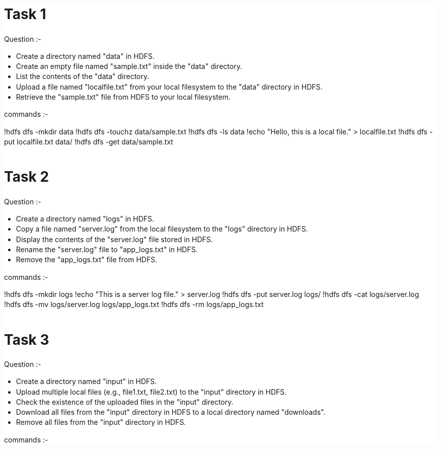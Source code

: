 # Task 1

Question :-

   - Create a directory named "data" in HDFS.
   - Create an empty file named "sample.txt" inside the "data" directory.
   - List the contents of the "data" directory.
   - Upload a file named "localfile.txt" from your local filesystem to the "data" directory in HDFS.
   - Retrieve the "sample.txt" file from HDFS to your local filesystem.

commands :- 

!hdfs dfs -mkdir data
!hdfs dfs -touchz data/sample.txt
!hdfs dfs -ls data
!echo "Hello, this is a local file." > localfile.txt
!hdfs dfs -put localfile.txt data/
!hdfs dfs -get data/sample.txt



# Task 2

Question :-

   - Create a directory named "logs" in HDFS.
   - Copy a file named "server.log" from the local filesystem to the "logs" directory in HDFS.
   - Display the contents of the "server.log" file stored in HDFS.
   - Rename the "server.log" file to "app_logs.txt" in HDFS.
   - Remove the "app_logs.txt" file from HDFS.

commands :- 

!hdfs dfs -mkdir logs
!echo "This is a server log file." > server.log
!hdfs dfs -put server.log logs/
!hdfs dfs -cat logs/server.log
!hdfs dfs -mv logs/server.log logs/app_logs.txt
!hdfs dfs -rm logs/app_logs.txt



# Task 3

Question :-

   - Create a directory named "input" in HDFS.
   - Upload multiple local files (e.g., file1.txt, file2.txt) to the "input" directory in HDFS.
   - Check the existence of the uploaded files in the "input" directory.
   - Download all files from the "input" directory in HDFS to a local directory named "downloads".
   - Remove all files from the "input" directory in HDFS.

commands :- 
